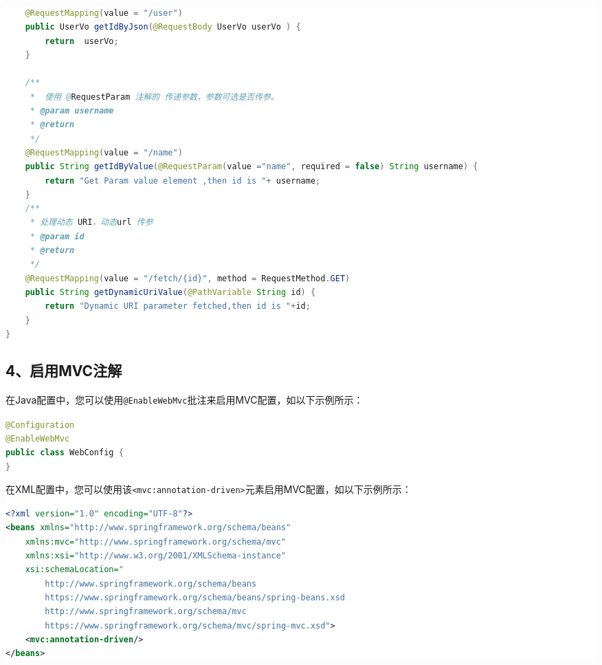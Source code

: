 ```java
	@RequestMapping(value = "/user")
	public UserVo getIdByJson(@RequestBody UserVo userVo ) {
		return  userVo;
	}

	/**
	 * 	使用 @RequestParam 注解的 传递参数，参数可选是否传参。
	 * @param username
	 * @return
	 */
	@RequestMapping(value = "/name")
	public String getIdByValue(@RequestParam(value ="name", required = false) String username) {
		return "Get Param value element ,then id is "+ username;
	}
	/**
	 * 处理动态 URI，动态url 传参
	 * @param id
	 * @return
	 */
	@RequestMapping(value = "/fetch/{id}", method = RequestMethod.GET)
	public String getDynamicUriValue(@PathVariable String id) {
		return "Dynamic URI parameter fetched,then id is "+id;
	}
}


```



## 4、启用MVC注解

在Java配置中，您可以使用`@EnableWebMvc`批注来启用MVC配置，如以下示例所示：

```java
@Configuration
@EnableWebMvc
public class WebConfig {
}
```

在XML配置中，您可以使用该`<mvc:annotation-driven>`元素启用MVC配置，如以下示例所示：

```xml
<?xml version="1.0" encoding="UTF-8"?>
<beans xmlns="http://www.springframework.org/schema/beans"
    xmlns:mvc="http://www.springframework.org/schema/mvc"
    xmlns:xsi="http://www.w3.org/2001/XMLSchema-instance"
    xsi:schemaLocation="
        http://www.springframework.org/schema/beans
        https://www.springframework.org/schema/beans/spring-beans.xsd
        http://www.springframework.org/schema/mvc
        https://www.springframework.org/schema/mvc/spring-mvc.xsd">
    <mvc:annotation-driven/>
</beans>
```
